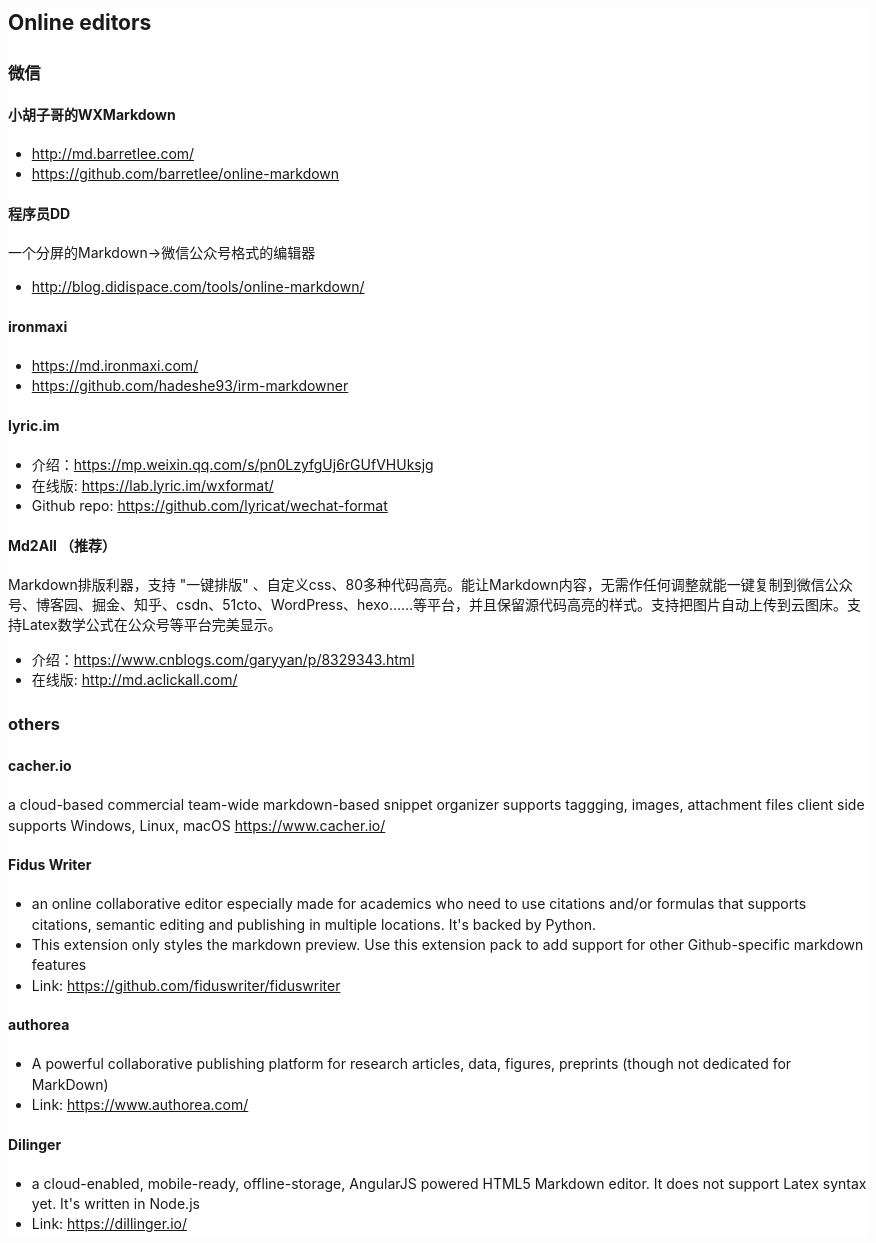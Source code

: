 
## Online editors

### 微信
#### 小胡子哥的WXMarkdown
* http://md.barretlee.com/
* https://github.com/barretlee/online-markdown

#### 程序员DD
一个分屏的Markdown->微信公众号格式的编辑器
* http://blog.didispace.com/tools/online-markdown/

#### ironmaxi
 * https://md.ironmaxi.com/
 * https://github.com/hadeshe93/irm-markdowner

#### lyric.im
 * 介绍：https://mp.weixin.qq.com/s/pn0LzyfgUj6rGUfVHUksjg
 * 在线版: https://lab.lyric.im/wxformat/
 * Github repo: https://github.com/lyricat/wechat-format

#### Md2All （推荐）
Markdown排版利器，支持 "一键排版" 、自定义css、80多种代码高亮。能让Markdown内容，无需作任何调整就能一键复制到微信公众号、博客园、掘金、知乎、csdn、51cto、WordPress、hexo……等平台，并且保留源代码高亮的样式。支持把图片自动上传到云图床。支持Latex数学公式在公众号等平台完美显示。
 * 介绍：https://www.cnblogs.com/garyyan/p/8329343.html
 * 在线版: http://md.aclickall.com/

### others


#### cacher.io
a cloud-based commercial team-wide markdown-based snippet organizer
supports taggging, images, attachment files
client side supports Windows, Linux, macOS
https://www.cacher.io/

#### Fidus Writer
 * an online collaborative editor especially made for academics who need to use citations and/or formulas  that supports citations,  semantic editing and publishing in multiple locations. It's backed by Python.
 * This extension only styles the markdown preview. Use this extension pack to add support for other Github-specific markdown features
 * Link: https://github.com/fiduswriter/fiduswriter

#### authorea
* A powerful collaborative publishing platform for research articles, data, figures, preprints (though not dedicated for MarkDown)
* Link: https://www.authorea.com/

#### Dilinger
 * a cloud-enabled, mobile-ready, offline-storage, AngularJS powered HTML5 Markdown editor. It does not support Latex syntax yet. It's written in Node.js
 * Link: https://dillinger.io/    
